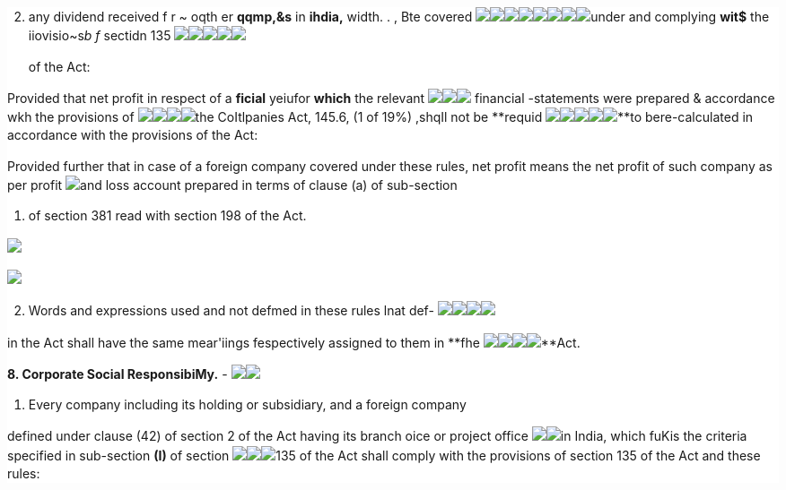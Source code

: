2) any dividend  received f r ~ oqth er **qqmp,&s**  in **ihdia,** width. .  ,  Bte covered ![](Aspose.Words.f8cfa808-9a45-4d18-9b59-3d21421c687d.092.png)![](Aspose.Words.f8cfa808-9a45-4d18-9b59-3d21421c687d.093.png)![](Aspose.Words.f8cfa808-9a45-4d18-9b59-3d21421c687d.094.png)![](Aspose.Words.f8cfa808-9a45-4d18-9b59-3d21421c687d.095.png)![](Aspose.Words.f8cfa808-9a45-4d18-9b59-3d21421c687d.096.png)![](Aspose.Words.f8cfa808-9a45-4d18-9b59-3d21421c687d.097.png)![](Aspose.Words.f8cfa808-9a45-4d18-9b59-3d21421c687d.098.png)![](Aspose.Words.f8cfa808-9a45-4d18-9b59-3d21421c687d.099.png)under and  complying **wit$** the iiovisio~s*b* *f* sectidn 135 ![](Aspose.Words.f8cfa808-9a45-4d18-9b59-3d21421c687d.100.png)![](Aspose.Words.f8cfa808-9a45-4d18-9b59-3d21421c687d.101.png)![](Aspose.Words.f8cfa808-9a45-4d18-9b59-3d21421c687d.102.png)![](Aspose.Words.f8cfa808-9a45-4d18-9b59-3d21421c687d.103.png)![](Aspose.Words.f8cfa808-9a45-4d18-9b59-3d21421c687d.104.png)

   of the Act: 

Provided that net profit in respect of a **ficial** yeiufor **which** the relevant ![](Aspose.Words.f8cfa808-9a45-4d18-9b59-3d21421c687d.105.png)![](Aspose.Words.f8cfa808-9a45-4d18-9b59-3d21421c687d.106.png)![](Aspose.Words.f8cfa808-9a45-4d18-9b59-3d21421c687d.107.png) financial  -statements  were  prepared  & accordance  wkh the provisions of ![](Aspose.Words.f8cfa808-9a45-4d18-9b59-3d21421c687d.108.png)![](Aspose.Words.f8cfa808-9a45-4d18-9b59-3d21421c687d.109.png)![](Aspose.Words.f8cfa808-9a45-4d18-9b59-3d21421c687d.110.png)![](Aspose.Words.f8cfa808-9a45-4d18-9b59-3d21421c687d.111.png)the CoItlpanies Act, 145.6, (1 of 19%) ,shqIl not be **requid ![](Aspose.Words.f8cfa808-9a45-4d18-9b59-3d21421c687d.112.png)![](Aspose.Words.f8cfa808-9a45-4d18-9b59-3d21421c687d.113.png)![](Aspose.Words.f8cfa808-9a45-4d18-9b59-3d21421c687d.114.png)![](Aspose.Words.f8cfa808-9a45-4d18-9b59-3d21421c687d.115.png)![](Aspose.Words.f8cfa808-9a45-4d18-9b59-3d21421c687d.116.png)**to bere-calculated  in accordance with the provisions of the Act: 

Provided further that in case of a foreign company  covered under these  rules,  net profit means the  net  profit of  such company as  per profit ![](Aspose.Words.f8cfa808-9a45-4d18-9b59-3d21421c687d.117.png)and loss account  prepared in terms of  clause (a) of sub-section 

1) of section 381 read with section 198 of the Act. 

![](Aspose.Words.f8cfa808-9a45-4d18-9b59-3d21421c687d.118.png)

![](Aspose.Words.f8cfa808-9a45-4d18-9b59-3d21421c687d.119.png)

2) Words and expressions used  and not defmed in these rules lnat def- ![](Aspose.Words.f8cfa808-9a45-4d18-9b59-3d21421c687d.120.png)![](Aspose.Words.f8cfa808-9a45-4d18-9b59-3d21421c687d.121.png)![](Aspose.Words.f8cfa808-9a45-4d18-9b59-3d21421c687d.122.png)![](Aspose.Words.f8cfa808-9a45-4d18-9b59-3d21421c687d.123.png)

in the Act shall have the same mear'iings fespectively assigned to them in **fhe ![](Aspose.Words.f8cfa808-9a45-4d18-9b59-3d21421c687d.124.png)![](Aspose.Words.f8cfa808-9a45-4d18-9b59-3d21421c687d.125.png)![](Aspose.Words.f8cfa808-9a45-4d18-9b59-3d21421c687d.126.png)![](Aspose.Words.f8cfa808-9a45-4d18-9b59-3d21421c687d.127.png)**Act. 

**8.  Corporate  Social ResponsibiMy.**  - ![](Aspose.Words.f8cfa808-9a45-4d18-9b59-3d21421c687d.128.png)![](Aspose.Words.f8cfa808-9a45-4d18-9b59-3d21421c687d.129.png)

1) Every company including its holding or subsidiary, and a foreign company 

defined  under clause (42) of  section 2 of  the Act having its branch oice or project office ![](Aspose.Words.f8cfa808-9a45-4d18-9b59-3d21421c687d.130.png)![](Aspose.Words.f8cfa808-9a45-4d18-9b59-3d21421c687d.131.png)in India, which fuKis the criteria specified in sub-section **(I)** of section ![](Aspose.Words.f8cfa808-9a45-4d18-9b59-3d21421c687d.132.png)![](Aspose.Words.f8cfa808-9a45-4d18-9b59-3d21421c687d.133.png)![](Aspose.Words.f8cfa808-9a45-4d18-9b59-3d21421c687d.134.png)135 of  the Act shall comply with the provisions of  section 135 of  the Act and these rules: 

